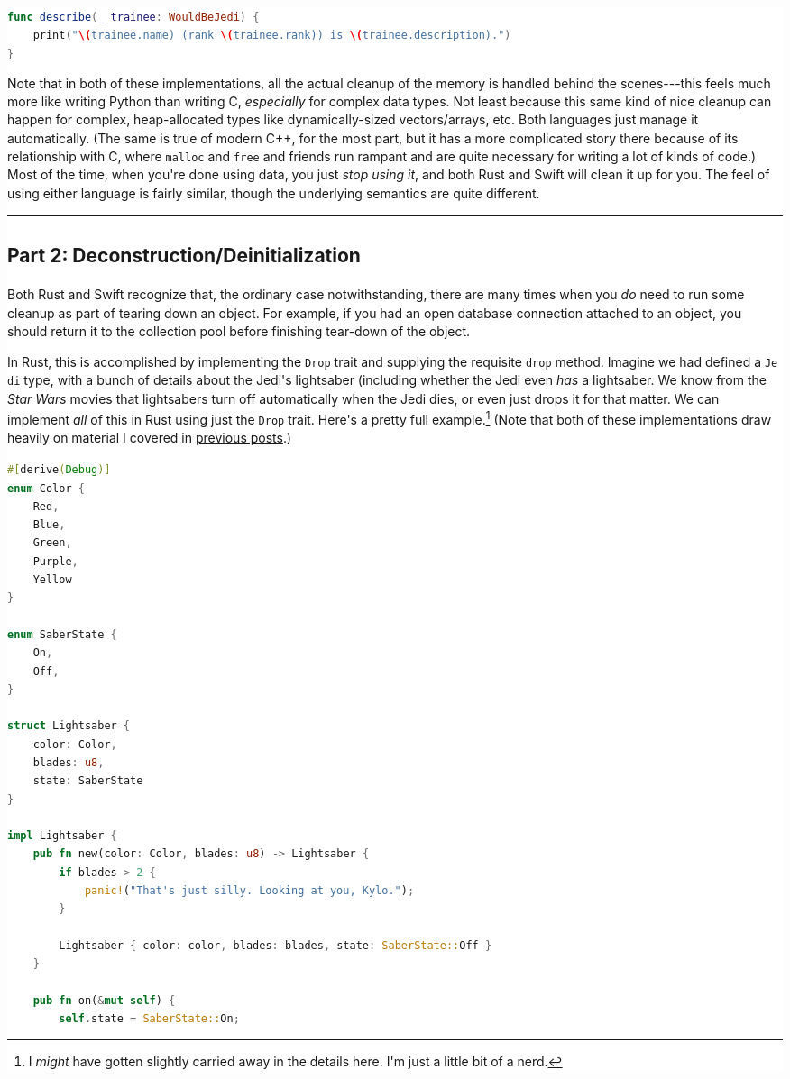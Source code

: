 ```swift
func describe(_ trainee: WouldBeJedi) {
    print("\(trainee.name) (rank \(trainee.rank)) is \(trainee.description).")
}
```

Note that in both of these implementations, all the actual cleanup of the memory is handled behind the scenes---this feels much more like writing Python than writing C, *especially* for complex data types. Not least because this same kind of nice cleanup can happen for complex, heap-allocated types like dynamically-sized vectors/arrays, etc. Both languages just manage it automatically. (The same is true of modern C++, for the most part, but it has a more complicated story there because of its relationship with C, where `malloc` and `free` and friends run rampant and are quite necessary for writing a lot of kinds of code.) Most of the time, when you're done using data, you just *stop using it*, and both Rust and Swift will clean it up for you. The feel of using either language is fairly similar, though the underlying semantics are quite different.

---

## Part 2: Deconstruction/Deinitialization

Both Rust and Swift recognize that, the ordinary case notwithstanding, there are many times when you *do* need to run some cleanup as part of tearing down an object. For example, if you had an open database connection attached to an object, you should return it to the collection pool before finishing tear-down of the object.

In Rust, this is accomplished by implementing the `Drop` trait and supplying the requisite `drop` method. Imagine we had defined a `Jedi` type, with a bunch of details about the Jedi's lightsaber (including whether the Jedi even *has* a lightsaber. We know from the _Star Wars_ movies that lightsabers turn off automatically when the Jedi dies, or even just drops it for that matter. We can implement *all* of this in Rust using just the `Drop` trait. Here's a pretty full example.[^carried-away] (Note that both of these implementations draw heavily on material I covered in [previous posts][series].)

[^carried-away]: I *might* have gotten slightly carried away in the details here. I'm just a little bit of a nerd.

```rust
#[derive(Debug)]
enum Color {
    Red,
    Blue,
    Green,
    Purple,
    Yellow
}

enum SaberState {
    On,
    Off,
}

struct Lightsaber {
    color: Color,
    blades: u8,
    state: SaberState
}

impl Lightsaber {
    pub fn new(color: Color, blades: u8) -> Lightsaber {
        if blades > 2 {
            panic!("That's just silly. Looking at you, Kylo.");
        }

        Lightsaber { color: color, blades: blades, state: SaberState::Off }
    }

    pub fn on(&mut self) {
        self.state = SaberState::On;
```

[series]: http://www.chriskrycho.com/rust-and-swift.html
[e002]: http://www.newrustacean.com/show_notes/e002/index.html "e002: Something borrowed, something... moved?"
[rust book borrow]: https://doc.rust-lang.org/book/ownership.html
[^shameless-plug]: I did, however, cover them [quite recently][e015] on my podcast. Yes, this *is* another shameless plug.
[e015]: http://www.newrustacean.com/show_notes/e015/index.html "e015: Not dumb pointers"
[^mostly]: Mostly, anyway. I believe the Swift compiler also does some degree of static analysis similar to that done by Rust---though to a *much* lesser extent and, speaking purely descriptively, much less rigorously (it just has different goals). Swift then uses that analysis to handle things at compile time rather than via reference counts if it's able to determine that it can do so.
[^refcount-it-up]: We could, if we so desired, get this same basic behavior in Rust. We can easily imagine a world in which every type was automatically wrapped in `Rc` or `Arc`, and in fact, I'd be very interested to see just such a language---something which was only a thin layer over Rust, keeping all its semantics but wrapping some or all non-stack-allocated types in `Rc` or `Arc` as appropriate. (Something like [this][gc], but done behind the scenes rather than manually opted into.) You'd incur some performance coasts, but with the benefit that you'd have an *extremely* ergonomic, practical, ML-descended language quite appropriate for slightly higher-level tasks, and without the radical shift required by switching to a lazily-evaluated, purely functional language like Haskell.
[gc]: http://manishearth.github.io/blog/2015/09/01/designing-a-gc-in-rust/
[^gc-tradeoffs]: Notably, those tradeoffs are often entirely worth it, and high-performance VMs have astoundingly good characteristics in many ways. The JVM, the CLR, and all the JavaScript VMs have astonishingly excellent performance at this point.
[17]: http://www.chriskrycho.com/2016/rust-and-swift-xvii.html